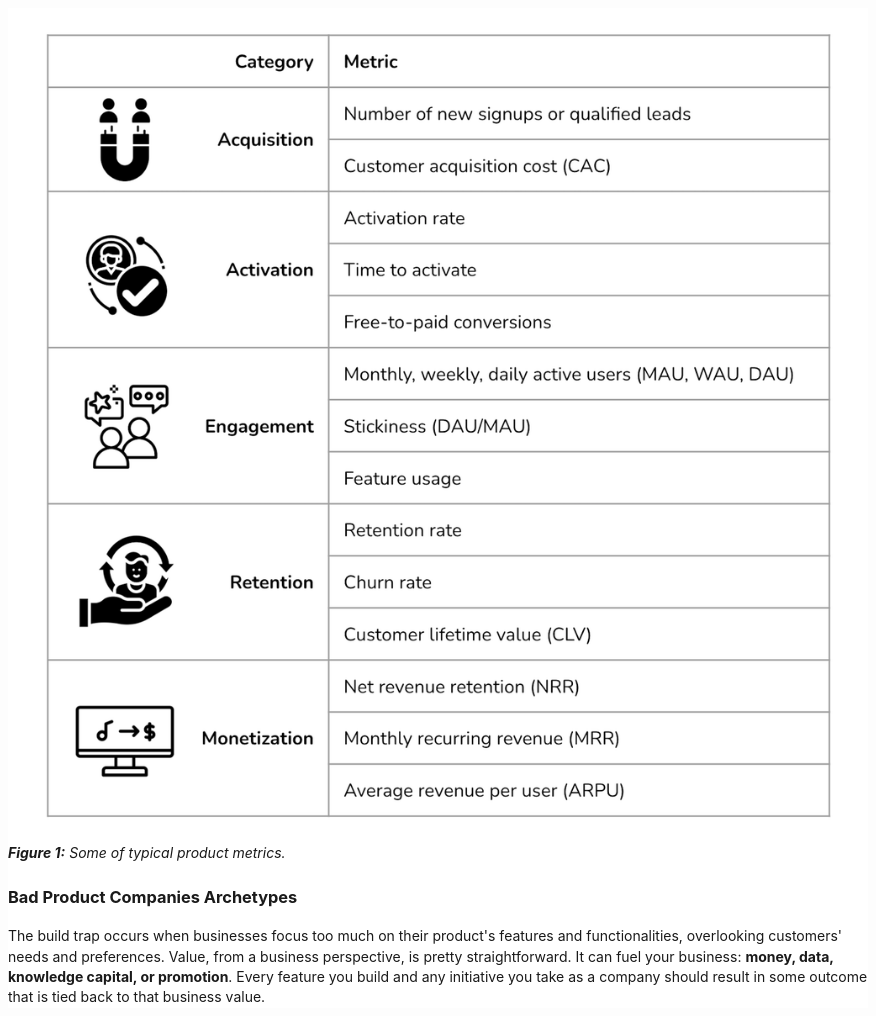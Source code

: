 ![](assets/images/arch/product-metrics.png)
***Figure 1:** Some of typical product metrics.*

### Bad Product Companies Archetypes

The build trap occurs when businesses focus too much on their product's features and functionalities, overlooking customers' needs and preferences. Value, from a business perspective, is pretty straightforward. It can fuel your business: **money, data, knowledge capital, or promotion**. Every feature you build and any initiative you take as a company should result in some outcome that is tied back to that business value.
